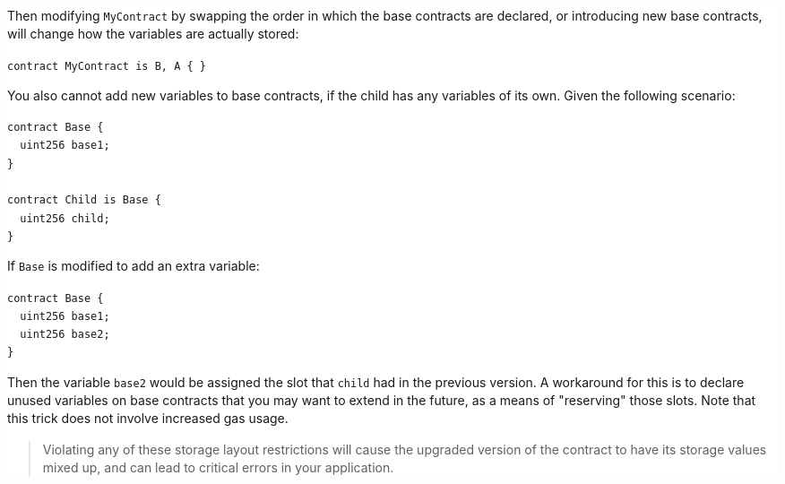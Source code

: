 Then modifying `MyContract` by swapping the order in which the base contracts are declared, or introducing new base contracts, will change how the variables are actually stored:

```solidity
contract MyContract is B, A { }
```

You also cannot add new variables to base contracts, if the child has any variables of its own. Given the following scenario:
```solidity
contract Base {
  uint256 base1;
}

contract Child is Base {
  uint256 child;
}
```

If `Base` is modified to add an extra variable:
```solidity
contract Base {
  uint256 base1;
  uint256 base2;
}
```

Then the variable `base2` would be assigned the slot that `child` had in the previous version. A workaround for this is to declare unused variables on base contracts that you may want to extend in the future, as a means of "reserving" those slots. Note that this trick does not involve increased gas usage.


> Violating any of these storage layout restrictions will cause the upgraded version of the contract to have its storage values mixed up, and can lead to critical errors in your application.
